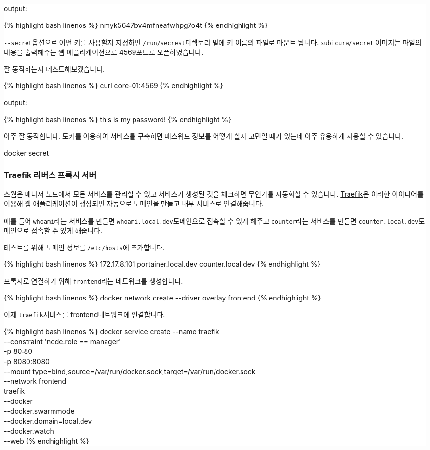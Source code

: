 output:

{% highlight bash linenos %}
nmyk5647bv4mfneafwhpg7o4t
{% endhighlight %}

`--secret`옵션으로 어떤 키를 사용할지 지정하면 `/run/secrest`디렉토리 밑에 키 이름의 파일로 마운트 됩니다. `subicura/secret` 이미지는 파일의 내용을 출력해주는 웹 애플리케이션으로 4569포트로 오픈하였습니다.

잘 동작하는지 테스트해보겠습니다.

{% highlight bash linenos %}
curl core-01:4569
{% endhighlight %}

output:

{% highlight bash linenos %}
this is my password!
{% endhighlight %}

아주 잘 동작합니다. 도커를 이용하여 서비스를 구축하면 패스워드 정보를 어떻게 할지 고민일 때가 있는데 아주 유용하게 사용할 수 있습니다.

<div class="asciinema-player-section">
  <asciinema-player src="{{ site.url }}/assets/asciinema/2017-02-25-container-orchestration-with-docker-swarm/secret.json" poster="npt:0:15" speed="2"></asciinema-player>
  <figcaption>docker secret</figcaption>
</div>

### Traefik 리버스 프록시 서버

스웜은 매니저 노드에서 모든 서비스를 관리할 수 있고 서비스가 생성된 것을 체크하면 무언가를 자동화할 수 있습니다. [Traefik](https://traefik.io/)은 이러한 아이디어를 이용해 웹 애플리케이션이 생성되면 자동으로 도메인을 만들고 내부 서비스로 연결해줍니다.

예를 들어 `whoami`라는 서비스를 만들면 `whoami.local.dev`도메인으로 접속할 수 있게 해주고 `counter`라는 서비스를 만들면 `counter.local.dev`도메인으로 접속할 수 있게 해줍니다.

테스트를 위해 도메인 정보를 `/etc/hosts`에 추가합니다.

{% highlight bash linenos %}
172.17.8.101 portainer.local.dev counter.local.dev
{% endhighlight %}

프록시로 연결하기 위해 `frontend`라는 네트워크를 생성합니다.

{% highlight bash linenos %}
docker network create --driver overlay frontend
{% endhighlight %}

이제 `traefik`서비스를 frontend네트워크에 연결합니다.

{% highlight bash linenos %}
docker service create --name traefik \
  --constraint 'node.role == manager' \
  -p 80:80 \
  -p 8080:8080 \
  --mount type=bind,source=/var/run/docker.sock,target=/var/run/docker.sock \
  --network frontend \
  traefik \
  --docker \
  --docker.swarmmode \
  --docker.domain=local.dev \
  --docker.watch \
  --web
{% endhighlight %}
